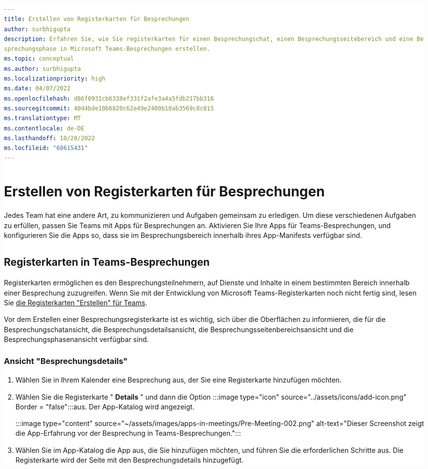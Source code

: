 ```yaml
---
title: Erstellen von Registerkarten für Besprechungen
author: surbhigupta
description: Erfahren Sie, wie Sie registerkarten für einen Besprechungschat, einen Besprechungsseitebereich und eine Besprechungsphase in Microsoft Teams-Besprechungen erstellen.
ms.topic: conceptual
ms.author: surbhigupta
ms.localizationpriority: high
ms.date: 04/07/2022
ms.openlocfilehash: d86f0931cb6338ef331f2afe3a4a5fdb217bb316
ms.sourcegitcommit: 40d4bde10b6820c62e49e2400b10ab3569c8c815
ms.translationtype: MT
ms.contentlocale: de-DE
ms.lasthandoff: 10/20/2022
ms.locfileid: "68615431"
---
```

# <a name="build-tabs-for-meeting"></a>Erstellen von Registerkarten für Besprechungen

Jedes Team hat eine andere Art, zu kommunizieren und Aufgaben gemeinsam zu erledigen. Um diese verschiedenen Aufgaben zu erfüllen, passen Sie Teams mit Apps für Besprechungen an. Aktivieren Sie Ihre Apps für Teams-Besprechungen, und konfigurieren Sie die Apps so, dass sie im Besprechungsbereich innerhalb ihres App-Manifests verfügbar sind.

## <a name="tabs-in-teams-meetings"></a>Registerkarten in Teams-Besprechungen

Registerkarten ermöglichen es den Besprechungsteilnehmern, auf Dienste und Inhalte in einem bestimmten Bereich innerhalb einer Besprechung zuzugreifen. Wenn Sie mit der Entwicklung von Microsoft Teams-Registerkarten noch nicht fertig sind, lesen Sie [die Registerkarten "Erstellen" für Teams](/microsoftteams/platform/tabs/what-are-tabs).

Vor dem Erstellen einer Besprechungsregisterkarte ist es wichtig, sich über die Oberflächen zu informieren, die für die Besprechungschatansicht, die Besprechungsdetailsansicht, die Besprechungsseitenbereichsansicht und die Besprechungsphasenansicht verfügbar sind.

### <a name="meeting-details-view"></a>Ansicht "Besprechungsdetails"

1. Wählen Sie in Ihrem Kalender eine Besprechung aus, der Sie eine Registerkarte hinzufügen möchten.
1. Wählen Sie die Registerkarte " **Details** " und dann die Option :::image type="icon" source="../assets/icons/add-icon.png" Border = "false":::aus. Der App-Katalog wird angezeigt.

   :::image type="content" source="~/assets/images/apps-in-meetings/Pre-Meeting-002.png" alt-text="Dieser Screenshot zeigt die App-Erfahrung vor der Besprechung in Teams-Besprechungen.":::

1. Wählen Sie im App-Katalog die App aus, die Sie hinzufügen möchten, und führen Sie die erforderlichen Schritte aus. Die Registerkarte wird der Seite mit den Besprechungsdetails hinzugefügt.
